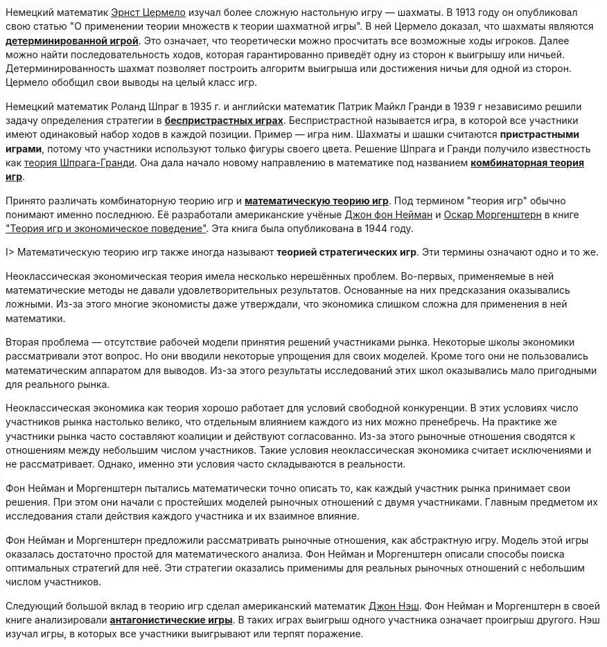 Немецкий математик [Эрнст Цермело](https://ru.wikipedia.org/wiki/Цермело,_Эрнст) изучал более сложную настольную игру — шахматы. В 1913 году он опубликовал свою статью "О применении теории
множеств к теории шахматной игры". В ней Цермело доказал, что шахматы являются [**детерминированной игрой**](https://ru.wikipedia.org/wiki/Игра_с_полной_информацией#Свойства). Это означает, что теоретически можно просчитать все возможные ходы игроков. Далее можно найти последовательность ходов, которая гарантированно приведёт одну из сторон к выигрышу или ничьей. Детерминированность шахмат позволяет построить алгоритм выигрыша или достижения ничьи для одной из сторон. Цермело обобщил свои выводы на целый класс игр.

Немецкий математик Роланд Шпраг в 1935 г. и английски математик Патрик Майкл Гранди в 1939 г независимо решили задачу определения стратегии в [**беспристрастных играх**](https://ru.wikipedia.org/wiki/Беспристрастная_игра). Беспристрастной называется игра, в которой все участники имеют одинаковый набор ходов в каждой позиции. Пример — игра ним. Шахматы и шашки считаются **пристрастными играми**, потому что участники используют только фигуры своего цвета. Решение Шпрага и Гранди получило известность как [теория Шпрага-Гранди](https://e-maxx.ru/algo/sprague_grundy). Она дала начало новому направлению в математике под названием [**комбинаторная теория игр**](https://ru.wikipedia.org/wiki/Комбинаторная_теория_игр).

Принято различать комбинаторную теорию игр и [**математическую теорию игр**](https://ru.wikipedia.org/wiki/Теория_игр). Под термином "теория игр" обычно понимают именно последнюю. Её разработали американские учёные [Джон фон Нейман](https://ru.wikipedia.org/wiki/Нейман,_Джон_фон) и [Оскар Моргенштерн](https://ru.wikipedia.org/wiki/Моргенштерн,_Оскар) в книге ["Теория игр и экономическое поведение"](https://drive.google.com/file/d/1iN27YOs2lWsVnIrHdvDu87LNSSwNeMOd/view). Эта книга была опубликована в 1944 году.

I> Математическую теорию игр также иногда называют 
**теорией стратегических игр**. Эти термины означают одно и то же.

Неоклассическая экономическая теория имела несколько нерешённых проблем. Во-первых, применяемые в ней математические методы не давали удовлетворительных результатов. Основанные на них предсказания оказывались ложными. Из-за этого многие экономисты даже утверждали, что экономика слишком сложна для применения в ней математики.

Вторая проблема — отсутствие рабочей модели принятия решений участниками рынка. Некоторые школы экономики рассматривали этот вопрос. Но они вводили некоторые упрощения для своих моделей. Кроме того они не пользовались математическим аппаратом для выводов. Из-за этого результаты исследований этих школ оказывались мало пригодными для реального рынка.

Неоклассическая экономика как теория хорошо работает для условий свободной конкуренции. В этих условиях число участников рынка настолько велико, что отдельным влиянием каждого из них можно пренебречь. На практике же участники рынка часто составляют коалиции и действуют согласованно. Из-за этого рыночные отношения сводятся к отношениям между небольшим числом участников. Такие условия неоклассическая экономика считает исключениями и не рассматривает. Однако, именно эти условия часто складываются в реальности.

Фон Нейман и Моргенштерн пытались математически точно описать то, как каждый участник рынка принимает свои решения. При этом они начали с простейших моделей рыночных отношений с двумя участниками. Главным предметом их исследования стали действия каждого участника и их взаимное влияние.

Фон Нейман и Моргенштерн предложили рассматривать рыночные отношения, как абстрактную игру. Модель этой игры оказалась достаточно простой для математического анализа. Фон Нейман и Моргенштерн описали способы поиска оптимальных стратегий для неё. Эти стратегии оказались применимы для реальных рыночных отношений с небольшим числом участников.

Следующий большой вклад в теорию игр сделал американский математик [Джон Нэш](https://ru.wikipedia.org/wiki/Нэш,_Джон_Форбс). Фон Нейман и Моргенштерн в своей книге анализировали [**антагонистические игры**](https://ru.wikipedia.org/wiki/Антагонистическая_игра). В таких играх выигрыш одного участника означает проигрыш другого. Нэш изучал игры, в которых все участники выигрывают или терпят поражение.
